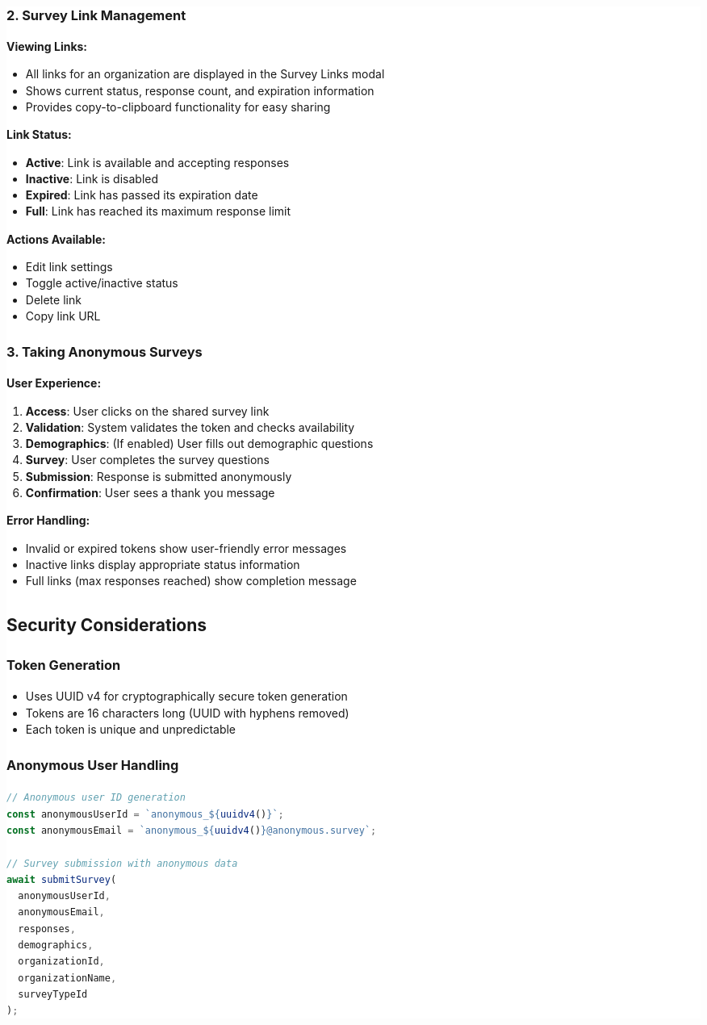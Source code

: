 ### 2. Survey Link Management

**Viewing Links:**
- All links for an organization are displayed in the Survey Links modal
- Shows current status, response count, and expiration information
- Provides copy-to-clipboard functionality for easy sharing

**Link Status:**
- **Active**: Link is available and accepting responses
- **Inactive**: Link is disabled
- **Expired**: Link has passed its expiration date
- **Full**: Link has reached its maximum response limit

**Actions Available:**
- Edit link settings
- Toggle active/inactive status
- Delete link
- Copy link URL

### 3. Taking Anonymous Surveys

**User Experience:**
1. **Access**: User clicks on the shared survey link
2. **Validation**: System validates the token and checks availability
3. **Demographics**: (If enabled) User fills out demographic questions
4. **Survey**: User completes the survey questions
5. **Submission**: Response is submitted anonymously
6. **Confirmation**: User sees a thank you message

**Error Handling:**
- Invalid or expired tokens show user-friendly error messages
- Inactive links display appropriate status information
- Full links (max responses reached) show completion message

## Security Considerations

### Token Generation
- Uses UUID v4 for cryptographically secure token generation
- Tokens are 16 characters long (UUID with hyphens removed)
- Each token is unique and unpredictable

### Anonymous User Handling
```typescript
// Anonymous user ID generation
const anonymousUserId = `anonymous_${uuidv4()}`;
const anonymousEmail = `anonymous_${uuidv4()}@anonymous.survey`;

// Survey submission with anonymous data
await submitSurvey(
  anonymousUserId,
  anonymousEmail,
  responses,
  demographics,
  organizationId,
  organizationName,
  surveyTypeId
);
```
